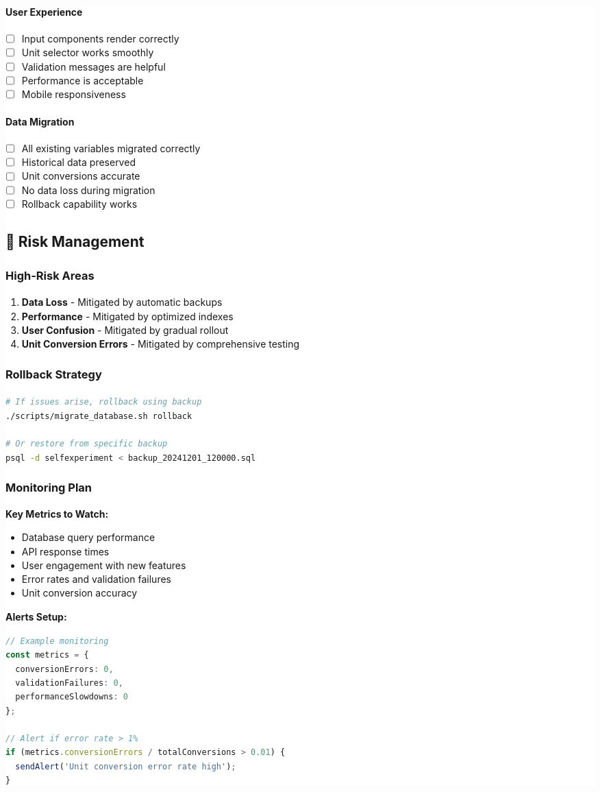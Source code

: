 #### User Experience
- [ ] Input components render correctly
- [ ] Unit selector works smoothly
- [ ] Validation messages are helpful
- [ ] Performance is acceptable
- [ ] Mobile responsiveness

#### Data Migration
- [ ] All existing variables migrated correctly
- [ ] Historical data preserved
- [ ] Unit conversions accurate
- [ ] No data loss during migration
- [ ] Rollback capability works

## 🚨 Risk Management

### High-Risk Areas

1. **Data Loss** - Mitigated by automatic backups
2. **Performance** - Mitigated by optimized indexes
3. **User Confusion** - Mitigated by gradual rollout
4. **Unit Conversion Errors** - Mitigated by comprehensive testing

### Rollback Strategy

```bash
# If issues arise, rollback using backup
./scripts/migrate_database.sh rollback

# Or restore from specific backup
psql -d selfexperiment < backup_20241201_120000.sql
```

### Monitoring Plan

**Key Metrics to Watch:**
- Database query performance
- API response times
- User engagement with new features
- Error rates and validation failures
- Unit conversion accuracy

**Alerts Setup:**
```typescript
// Example monitoring
const metrics = {
  conversionErrors: 0,
  validationFailures: 0,
  performanceSlowdowns: 0
};

// Alert if error rate > 1%
if (metrics.conversionErrors / totalConversions > 0.01) {
  sendAlert('Unit conversion error rate high');
}
```
